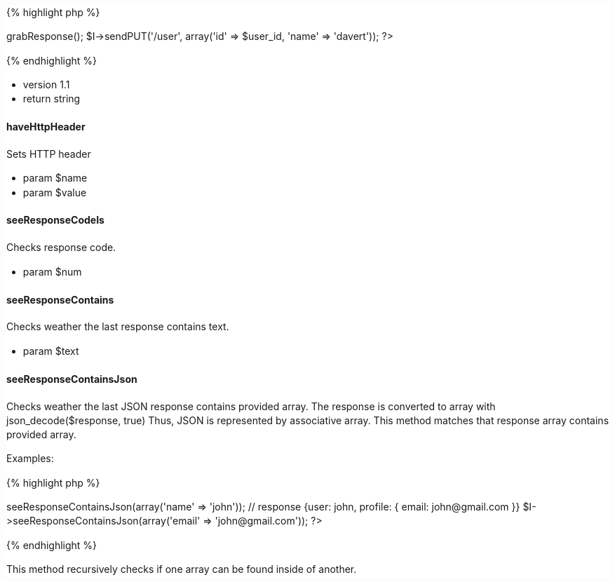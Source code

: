 {% highlight php %}

<?php
$user_id = $I->grabResponse();
$I->sendPUT('/user', array('id' => $user_id, 'name' => 'davert'));
?>

{% endhighlight %}

 * version 1.1
 * return string


#### haveHttpHeader


Sets HTTP header

 * param $name
 * param $value


#### seeResponseCodeIs


Checks response code.

 * param $num


#### seeResponseContains


Checks weather the last response contains text.

 * param $text


#### seeResponseContainsJson


Checks weather the last JSON response contains provided array.
The response is converted to array with json_decode($response, true)
Thus, JSON is represented by associative array.
This method matches that response array contains provided array.

Examples:

{% highlight php %}

<?php
// response: {name: john, email: john@gmail.com}
$I->seeResponseContainsJson(array('name' => 'john'));

// response {user: john, profile: { email: john@gmail.com }}
$I->seeResponseContainsJson(array('email' => 'john@gmail.com'));

?>

{% endhighlight %}

This method recursively checks if one array can be found inside of another.
